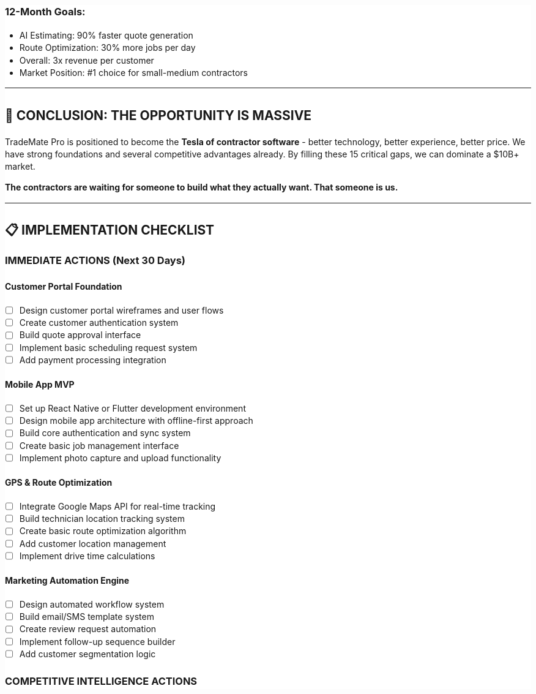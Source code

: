 ### **12-Month Goals:**
- AI Estimating: 90% faster quote generation
- Route Optimization: 30% more jobs per day
- Overall: 3x revenue per customer
- Market Position: #1 choice for small-medium contractors

---

## 🎯 **CONCLUSION: THE OPPORTUNITY IS MASSIVE**

TradeMate Pro is positioned to become the **Tesla of contractor software** - better technology, better experience, better price. We have strong foundations and several competitive advantages already. By filling these 15 critical gaps, we can dominate a $10B+ market.

**The contractors are waiting for someone to build what they actually want. That someone is us.**

---

## 📋 **IMPLEMENTATION CHECKLIST**

### **IMMEDIATE ACTIONS (Next 30 Days)**

#### **Customer Portal Foundation**
- [ ] Design customer portal wireframes and user flows
- [ ] Create customer authentication system
- [ ] Build quote approval interface
- [ ] Implement basic scheduling request system
- [ ] Add payment processing integration

#### **Mobile App MVP**
- [ ] Set up React Native or Flutter development environment
- [ ] Design mobile app architecture with offline-first approach
- [ ] Build core authentication and sync system
- [ ] Create basic job management interface
- [ ] Implement photo capture and upload functionality

#### **GPS & Route Optimization**
- [ ] Integrate Google Maps API for real-time tracking
- [ ] Build technician location tracking system
- [ ] Create basic route optimization algorithm
- [ ] Add customer location management
- [ ] Implement drive time calculations

#### **Marketing Automation Engine**
- [ ] Design automated workflow system
- [ ] Build email/SMS template system
- [ ] Create review request automation
- [ ] Implement follow-up sequence builder
- [ ] Add customer segmentation logic

### **COMPETITIVE INTELLIGENCE ACTIONS**
